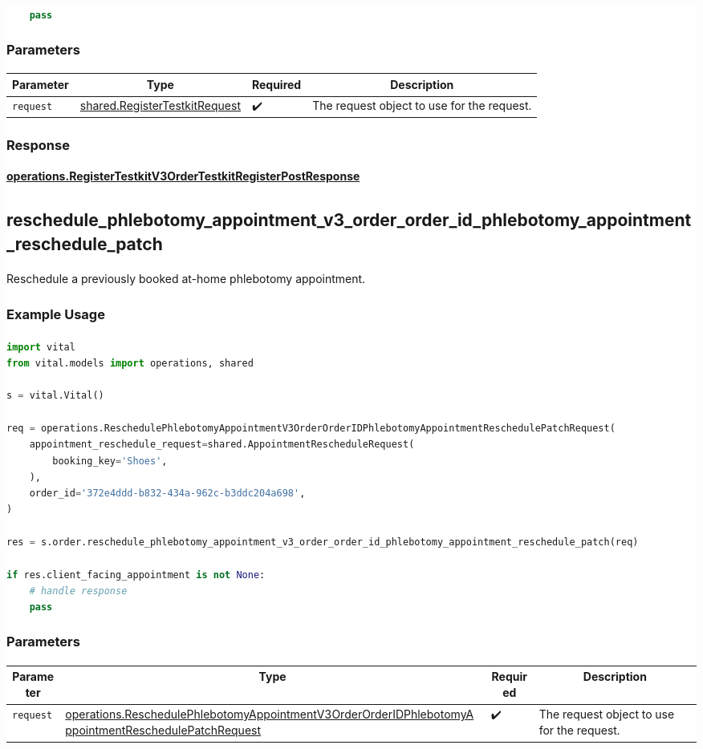 ```python
    pass
```

### Parameters

| Parameter                                                                      | Type                                                                           | Required                                                                       | Description                                                                    |
| ------------------------------------------------------------------------------ | ------------------------------------------------------------------------------ | ------------------------------------------------------------------------------ | ------------------------------------------------------------------------------ |
| `request`                                                                      | [shared.RegisterTestkitRequest](../../models/shared/registertestkitrequest.md) | :heavy_check_mark:                                                             | The request object to use for the request.                                     |


### Response

**[operations.RegisterTestkitV3OrderTestkitRegisterPostResponse](../../models/operations/registertestkitv3ordertestkitregisterpostresponse.md)**


## reschedule_phlebotomy_appointment_v3_order_order_id_phlebotomy_appointment_reschedule_patch

Reschedule a previously booked at-home phlebotomy appointment.

### Example Usage

```python
import vital
from vital.models import operations, shared

s = vital.Vital()

req = operations.ReschedulePhlebotomyAppointmentV3OrderOrderIDPhlebotomyAppointmentReschedulePatchRequest(
    appointment_reschedule_request=shared.AppointmentRescheduleRequest(
        booking_key='Shoes',
    ),
    order_id='372e4ddd-b832-434a-962c-b3ddc204a698',
)

res = s.order.reschedule_phlebotomy_appointment_v3_order_order_id_phlebotomy_appointment_reschedule_patch(req)

if res.client_facing_appointment is not None:
    # handle response
    pass
```

### Parameters

| Parameter                                                                                                                                                                                                                  | Type                                                                                                                                                                                                                       | Required                                                                                                                                                                                                                   | Description                                                                                                                                                                                                                |
| -------------------------------------------------------------------------------------------------------------------------------------------------------------------------------------------------------------------------- | -------------------------------------------------------------------------------------------------------------------------------------------------------------------------------------------------------------------------- | -------------------------------------------------------------------------------------------------------------------------------------------------------------------------------------------------------------------------- | -------------------------------------------------------------------------------------------------------------------------------------------------------------------------------------------------------------------------- |
| `request`                                                                                                                                                                                                                  | [operations.ReschedulePhlebotomyAppointmentV3OrderOrderIDPhlebotomyAppointmentReschedulePatchRequest](../../models/operations/reschedulephlebotomyappointmentv3orderorderidphlebotomyappointmentreschedulepatchrequest.md) | :heavy_check_mark:                                                                                                                                                                                                         | The request object to use for the request.                                                                                                                                                                                 |

